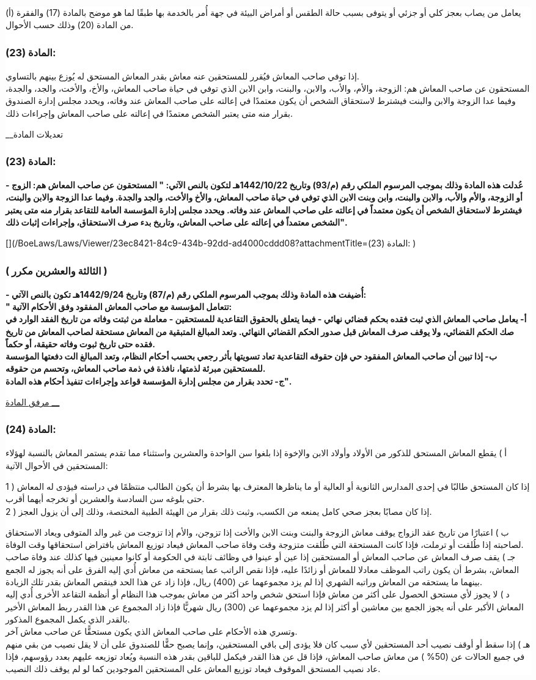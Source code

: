 يعامل من يصاب بعجز كلي أو جزئي أو يتوفى بسبب حالة الطقس أو أمراض البيئة في جهة أُمر بالخدمة بها طبقًا لما هو موضح بالمادة (17) والفقرة (أ) من المادة (20) وذلك حسب الأحوال. 

### المادة (23): 

إذا توفي صاحب المعاش فيُقرر للمستحقين عنه معاش بقدر المعاش المستحق له يُوزع بينهم بالتساوي.   
المستحقون عن صاحب المعاش هم: الزوجة، والأم، والأب، والابن، والبنت، وابن الابن الذي توفي في حياة صاحب المعاش، والأخ، والأخت، والجد، والجدة، وفيما عدا الزوجة والابن والبنت فيشترط لاستحقاق الشخص أن يكون معتمدًا في إعالته على صاحب المعاش عند وفاته، ويحدد مجلس إدارة الصندوق بقرار منه متى يعتبر الشخص معتمدًا في إعالته على صاحب المعاش وإجراءات ذلك. 

__تعديلات المادة

### المادة (23): 

**\- عُدلت هذه المادة وذلك بموجب المرسوم الملكي رقم (م/93) وتاريخ 1442/10/22هـ لتكون بالنص الآتي: " المستحقون عن صاحب المعاش هم: الزوج أو الزوجة، والأم والأب، والابن والبنت، وابن وبنت الابن الذي توفي في حياة صاحب المعاش، والأخ والأخت، والجد والجدة. وفيما عدا الزوجة والابن والبنت، فيشترط لاستحقاق الشخص أن يكون معتمداً في إعالته على صاحب المعاش عند وفاته. ويحدد مجلس إدارة المؤسسة العامة للتقاعد بقرار منه متى يعتبر الشخص معتمداً في إعالته على صاحب المعاش، وتاريخ بدء صرف الاستحقاق، وإجراءات إثبات ذلك".**

[](/BoeLaws/Laws/Viewer/23ec8421-84c9-434b-92dd-ad4000cddd08?attachmentTitle=المادة \(23\): 
)

### ( الثالثة والعشرين مكرر )

**\- أُضيفت هذه المادة وذلك بموجب المرسوم الملكي رقم (م/87) وتاريخ 1442/9/24هـ تكون بالنص الآتي:  
" تتعامل المؤسسة مع صاحب المعاش المفقود وفق الأحكام الآتية:  
أ- يعامل صاحب المعاش الذي ثبت فقده بحكم قضائي نهائي - فيما يتعلق بالحقوق التقاعدية للمستحقين - معاملة من ثبتت وفاته من تاريخ الفقد الوارد في صك الحكم القضائي، ولا يوقف صرف المعاش قبل صدور الحكم القضائي النهائي. وتعد المبالغ المتبقية من المعاش مستحقة لصاحب المعاش من تاريخ فقده حتى تاريخ ثبوت وفاته حقيقة، أو حكماً.  
ب- إذا تبين أن صاحب المعاش المفقود حي فإن حقوقه التقاعدية تعاد تسويتها بأثر رجعي بحسب أحكام النظام، وتعد المبالغ الت دفعتها المؤسسة للمستحقين مبرئة لذمتها، نافذة في ذمة صاحب المعاش، وتحسم من حقوقه.  
ج- تحدد بقرار من مجلس إدارة المؤسسة قواعد وإجراءات تنفيذ أحكام هذه المادة".**

[مرفق المادة __](/BoeLaws/Laws/Viewer/cd7060a4-5c69-408d-bf0b-ad3c00a643dd)

### المادة (24): 

أ ) يقطع المعاش المستحق للذكور من الأولاد وأولاد الابن والإخوة إذا بلغوا سن الواحدة والعشرين واستثناء مما تقدم يستمر المعاش بالنسبة لهؤلاء المستحقين في الأحوال الآتية:

1 ) إذا كان المستحق طالبًا في إحدى المدارس الثانوية أو العالية أو ما يناظرها المعترف بها بشرط أن يكون الطالب منتظمًا في دراسته فيؤدى له المعاش حتى بلوغه سن السادسة والعشرين أو تخرجه أيهما أقرب.   
2 ) إذا كان مصابًا بعجز صحي كامل يمنعه من الكسب، وثبت ذلك بقرار من الهيئة الطبية المختصة، وذلك إلى أن يزول العجز.

ب ) اعتبارًا من تاريخ عقد الزواج يوقف معاش الزوجة والبنت وبنت الابن والأخت إذا تزوجن، والأم إذا تزوجت من غير والد المتوفى ويعاد الاستحقاق لصاحبته إذا طُلقت أو ترملت، فإذا كانت المستحقة التي طُلقت متزوجة وقت وفاة صاحب المعاش فيعاد توزيع المعاش بافتراض استحقاقها وقت الوفاة.   
جـ ) يقف صرف المعاش عن صاحب المعاش أو المستحقين إذا عين أو عينوا في وظائف ثابتة في الحكومة أو كانوا معينين فيها كذلك عند وفاة صاحب المعاش، بشرط أن يكون راتب الموظف معادلا للمعاش أو زائدًا عليه، فإذا نقص الراتب عما يستحقه من معاش أُدي إليه الفرق على أنه يجوز له الجمع بينهما ما يستحقه من المعاش وراتبه الشهري إذا لم يزد مجموعهما عن (400) ريال، فإذا زاد عن هذا الحد فينقص المعاش بقدر تلك الزيادة.   
د ) لا يجوز لأي مستحق الحصول على أكثر من معاش فإذا استحق شخص واحد أكثر من معاش بموجب هذا النظام أو أنظمة التقاعد الأخرى أُدي إليه المعاش الأكبر على أنه يجوز الجمع بين معاشين أو أكثر إذا لم يزد مجموعهما عن (300) ريال شهريًّا فإذا زاد المجموع عن هذا القدر ربط المعاش الأخير بالقدر الذي يكمل المجموع المذكور.   
وتسري هذه الأحكام على صاحب المعاش الذي يكون مستحقًّا عن صاحب معاش آخر.   
هـ ) إذا سقط أو أوقف نصيب أحد المستحقين لأي سبب كان فلا يؤدى إلى باقي المستحقين، وإنما يصبح حقًّا للصندوق على أن لا يقل نصيب من بقي منهم في جميع الحالات عن (50% ) من معاش صاحب المعاش، فإذا قل عن هذا القدر فيكمل للباقين بقدر هذه النسبة ويُعاد توزيعه عليهم بعدد رؤوسهم، فإذا عاد نصيب المستحق الموقوف فيعاد توزيع المعاش على المستحقين الموجودين كما لو لم يوقف ذلك النصيب. 
